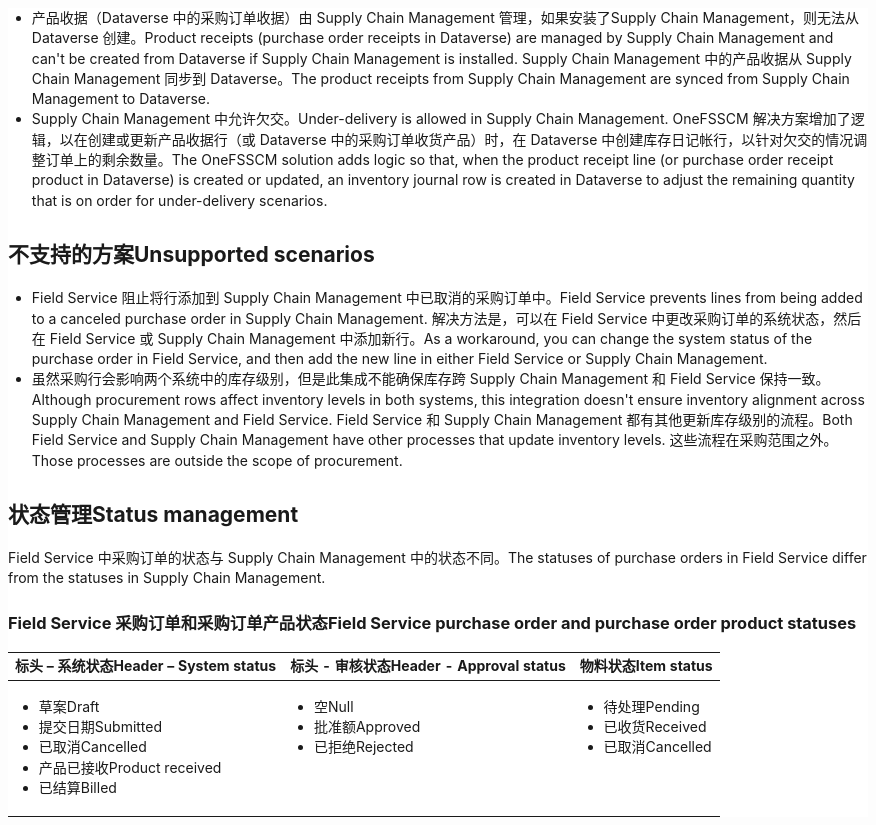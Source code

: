- <span data-ttu-id="c9e3c-203">产品收据（Dataverse 中的采购订单收据）由 Supply Chain Management 管理，如果安装了Supply Chain Management，则无法从 Dataverse 创建。</span><span class="sxs-lookup"><span data-stu-id="c9e3c-203">Product receipts (purchase order receipts in Dataverse) are managed by Supply Chain Management and can't be created from Dataverse if Supply Chain Management is installed.</span></span> <span data-ttu-id="c9e3c-204">Supply Chain Management 中的产品收据从 Supply Chain Management 同步到 Dataverse。</span><span class="sxs-lookup"><span data-stu-id="c9e3c-204">The product receipts from Supply Chain Management are synced from Supply Chain Management to Dataverse.</span></span>
- <span data-ttu-id="c9e3c-205">Supply Chain Management 中允许欠交。</span><span class="sxs-lookup"><span data-stu-id="c9e3c-205">Under-delivery is allowed in Supply Chain Management.</span></span> <span data-ttu-id="c9e3c-206">OneFSSCM 解决方案增加了逻辑，以在创建或更新产品收据行（或 Dataverse 中的采购订单收货产品）时，在 Dataverse 中创建库存日记帐行，以针对欠交的情况调整订单上的剩余数量。</span><span class="sxs-lookup"><span data-stu-id="c9e3c-206">The OneFSSCM solution adds logic so that, when the product receipt line (or purchase order receipt product in Dataverse) is created or updated, an inventory journal row is created in Dataverse to adjust the remaining quantity that is on order for under-delivery scenarios.</span></span>

## <a name="unsupported-scenarios"></a><span data-ttu-id="c9e3c-207">不支持的方案</span><span class="sxs-lookup"><span data-stu-id="c9e3c-207">Unsupported scenarios</span></span>

- <span data-ttu-id="c9e3c-208">Field Service 阻止将行添加到 Supply Chain Management 中已取消的采购订单中。</span><span class="sxs-lookup"><span data-stu-id="c9e3c-208">Field Service prevents lines from being added to a canceled purchase order in Supply Chain Management.</span></span> <span data-ttu-id="c9e3c-209">解决方法是，可以在 Field Service 中更改采购订单的系统状态，然后在 Field Service 或 Supply Chain Management 中添加新行。</span><span class="sxs-lookup"><span data-stu-id="c9e3c-209">As a workaround, you can change the system status of the purchase order in Field Service, and then add the new line in either Field Service or Supply Chain Management.</span></span>
- <span data-ttu-id="c9e3c-210">虽然采购行会影响两个系统中的库存级别，但是此集成不能确保库存跨 Supply Chain Management 和 Field Service 保持一致。</span><span class="sxs-lookup"><span data-stu-id="c9e3c-210">Although procurement rows affect inventory levels in both systems, this integration doesn't ensure inventory alignment across Supply Chain Management and Field Service.</span></span> <span data-ttu-id="c9e3c-211">Field Service 和 Supply Chain Management 都有其他更新库存级别的流程。</span><span class="sxs-lookup"><span data-stu-id="c9e3c-211">Both Field Service and Supply Chain Management have other processes that update inventory levels.</span></span> <span data-ttu-id="c9e3c-212">这些流程在采购范围之外。</span><span class="sxs-lookup"><span data-stu-id="c9e3c-212">Those processes are outside the scope of procurement.</span></span>

## <a name="status-management"></a><span data-ttu-id="c9e3c-213">状态管理</span><span class="sxs-lookup"><span data-stu-id="c9e3c-213">Status management</span></span>

<span data-ttu-id="c9e3c-214">Field Service 中采购订单的状态与 Supply Chain Management 中的状态不同。</span><span class="sxs-lookup"><span data-stu-id="c9e3c-214">The statuses of purchase orders in Field Service differ from the statuses in Supply Chain Management.</span></span>

### <a name="field-service-purchase-order-and-purchase-order-product-statuses"></a><span data-ttu-id="c9e3c-215">Field Service 采购订单和采购订单产品状态</span><span class="sxs-lookup"><span data-stu-id="c9e3c-215">Field Service purchase order and purchase order product statuses</span></span>

| <span data-ttu-id="c9e3c-216">标头 – 系统状态</span><span class="sxs-lookup"><span data-stu-id="c9e3c-216">Header – System status</span></span> | <span data-ttu-id="c9e3c-217">标头 - 审核状态</span><span class="sxs-lookup"><span data-stu-id="c9e3c-217">Header - Approval status</span></span> | <span data-ttu-id="c9e3c-218">物料状态</span><span class="sxs-lookup"><span data-stu-id="c9e3c-218">Item status</span></span> |
|---|---|---|
| <ul><li><span data-ttu-id="c9e3c-219">草案</span><span class="sxs-lookup"><span data-stu-id="c9e3c-219">Draft</span></span></li><li><span data-ttu-id="c9e3c-220">提交日期</span><span class="sxs-lookup"><span data-stu-id="c9e3c-220">Submitted</span></span></li><li><span data-ttu-id="c9e3c-221">已取消</span><span class="sxs-lookup"><span data-stu-id="c9e3c-221">Cancelled</span></span></li><li><span data-ttu-id="c9e3c-222">产品已接收</span><span class="sxs-lookup"><span data-stu-id="c9e3c-222">Product received</span></span></li><li><span data-ttu-id="c9e3c-223">已结算</span><span class="sxs-lookup"><span data-stu-id="c9e3c-223">Billed</span></span></li></ul> | <ul><li><span data-ttu-id="c9e3c-224">空</span><span class="sxs-lookup"><span data-stu-id="c9e3c-224">Null</span></span></li><li><span data-ttu-id="c9e3c-225">批准额</span><span class="sxs-lookup"><span data-stu-id="c9e3c-225">Approved</span></span></li><li><span data-ttu-id="c9e3c-226">已拒绝</span><span class="sxs-lookup"><span data-stu-id="c9e3c-226">Rejected</span></span></li></ul> | <ul><li><span data-ttu-id="c9e3c-227">待处理</span><span class="sxs-lookup"><span data-stu-id="c9e3c-227">Pending</span></span></li><li><span data-ttu-id="c9e3c-228">已收货</span><span class="sxs-lookup"><span data-stu-id="c9e3c-228">Received</span></span></li><li><span data-ttu-id="c9e3c-229">已取消</span><span class="sxs-lookup"><span data-stu-id="c9e3c-229">Cancelled</span></span></li></ul> |
